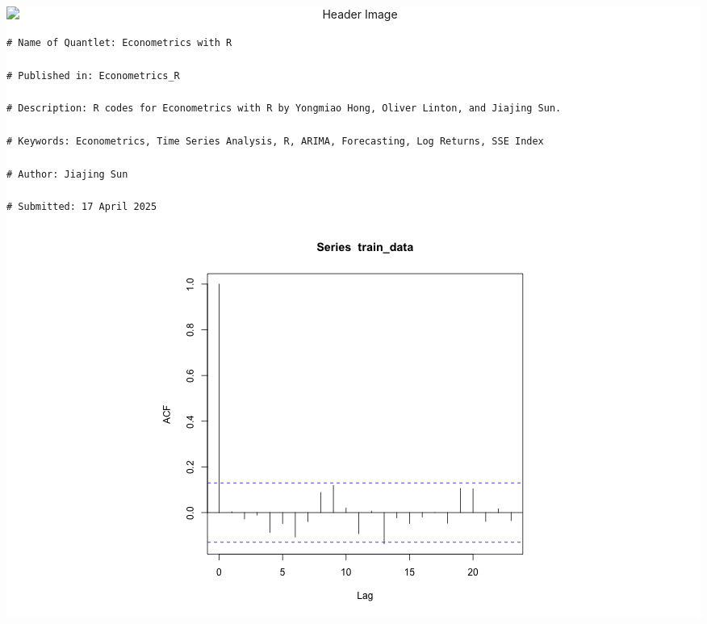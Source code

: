 <div style="margin: 0; padding: 0; text-align: center; border: none;">
<a href="https://quantlet.com" target="_blank" style="text-decoration: none; border: none;">
<img src="https://github.com/StefanGam/test-repo/blob/main/quantlet_design.png?raw=true" alt="Header Image" width="100%" style="margin: 0; padding: 0; display: block; border: none;" />
</a>
</div>

```
# Name of Quantlet: Econometrics with R

# Published in: Econometrics_R

# Description: R codes for Econometrics with R by Yongmiao Hong, Oliver Linton, and Jiajing Sun.

# Keywords: Econometrics, Time Series Analysis, R, ARIMA, Forecasting, Log Returns, SSE Index

# Author: Jiajing Sun

# Submitted: 17 April 2025

```
<div align="center">
<img src="https://raw.githubusercontent.com/QuantLet/Econometrics_R/main/ARMA%20processes/ARMA/acf_SSE.png" alt="Image" />
</div>

<div align="center">